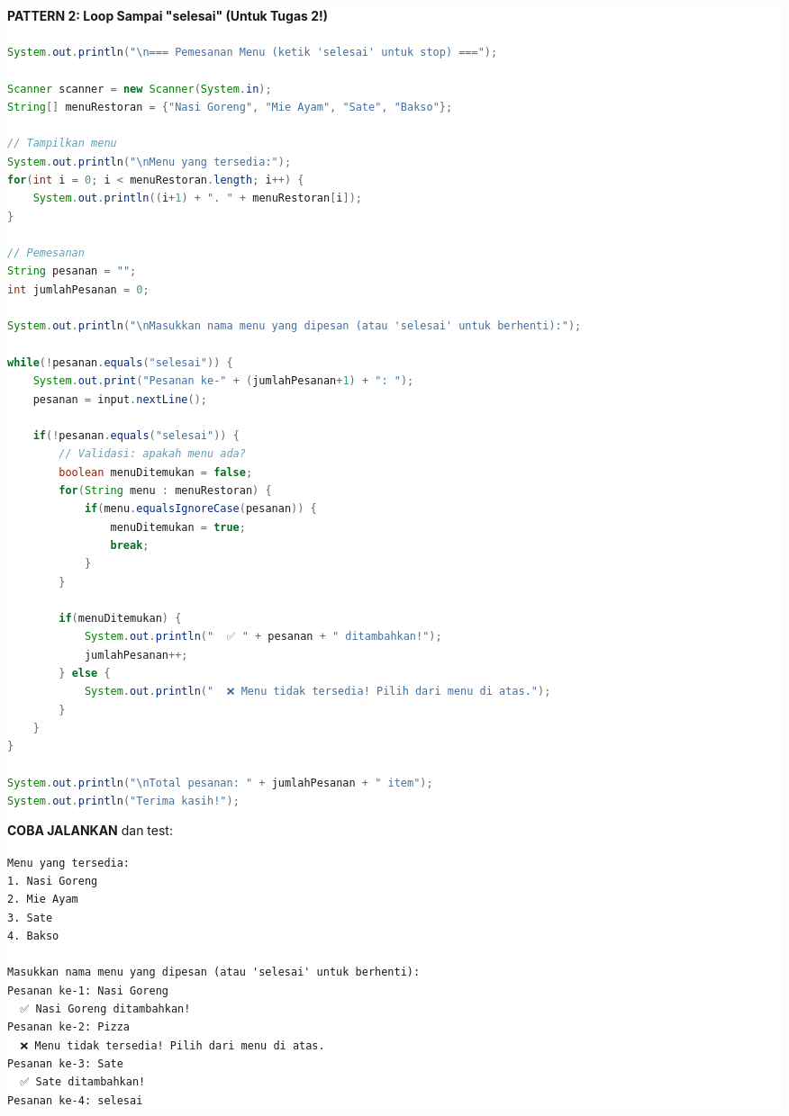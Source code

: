 
#### PATTERN 2: Loop Sampai "selesai" (Untuk Tugas 2!)

```java
System.out.println("\n=== Pemesanan Menu (ketik 'selesai' untuk stop) ===");

Scanner scanner = new Scanner(System.in);
String[] menuRestoran = {"Nasi Goreng", "Mie Ayam", "Sate", "Bakso"};

// Tampilkan menu
System.out.println("\nMenu yang tersedia:");
for(int i = 0; i < menuRestoran.length; i++) {
    System.out.println((i+1) + ". " + menuRestoran[i]);
}

// Pemesanan
String pesanan = "";
int jumlahPesanan = 0;

System.out.println("\nMasukkan nama menu yang dipesan (atau 'selesai' untuk berhenti):");

while(!pesanan.equals("selesai")) {
    System.out.print("Pesanan ke-" + (jumlahPesanan+1) + ": ");
    pesanan = input.nextLine();
    
    if(!pesanan.equals("selesai")) {
        // Validasi: apakah menu ada?
        boolean menuDitemukan = false;
        for(String menu : menuRestoran) {
            if(menu.equalsIgnoreCase(pesanan)) {
                menuDitemukan = true;
                break;
            }
        }
        
        if(menuDitemukan) {
            System.out.println("  ✅ " + pesanan + " ditambahkan!");
            jumlahPesanan++;
        } else {
            System.out.println("  ❌ Menu tidak tersedia! Pilih dari menu di atas.");
        }
    }
}

System.out.println("\nTotal pesanan: " + jumlahPesanan + " item");
System.out.println("Terima kasih!");
```

**COBA JALANKAN** dan test:
```
Menu yang tersedia:
1. Nasi Goreng
2. Mie Ayam
3. Sate
4. Bakso

Masukkan nama menu yang dipesan (atau 'selesai' untuk berhenti):
Pesanan ke-1: Nasi Goreng
  ✅ Nasi Goreng ditambahkan!
Pesanan ke-2: Pizza
  ❌ Menu tidak tersedia! Pilih dari menu di atas.
Pesanan ke-3: Sate
  ✅ Sate ditambahkan!
Pesanan ke-4: selesai

```